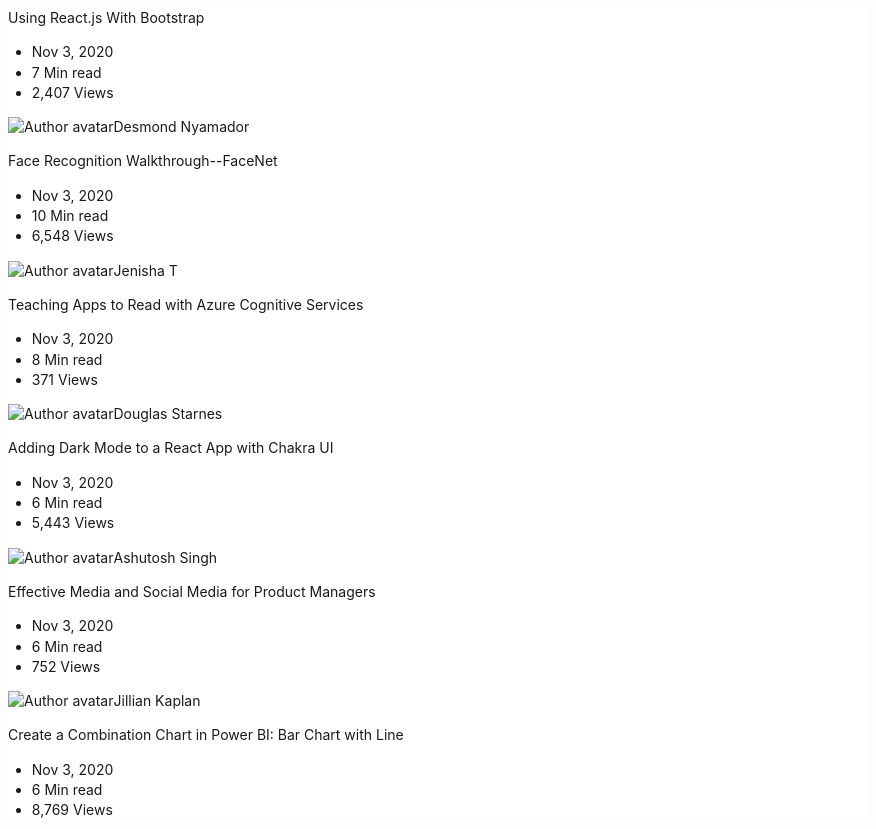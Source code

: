 <a href="using-react-2.html" class="jsx-4279469256"></a>

Using React.js With Bootstrap

-   Nov 3, 2020
-   7 Min read
-   2,407 Views

<img src="../../pluralsight.imgix.net/author/lg/7fc26c97-d391-471d-819e-0695a0c8c46d.jpg" alt="Author avatar" class="jsx-4279469256" /><span class="jsx-4279469256 author-name">Desmond Nyamador</span>

<a href="face-recognition-walkthrough-facenet.html" class="jsx-4279469256"></a>

Face Recognition Walkthrough--FaceNet

-   Nov 3, 2020
-   10 Min read
-   6,548 Views

<img src="../../pluralsight.imgix.net/author/default.jpg" alt="Author avatar" class="jsx-4279469256" /><span class="jsx-4279469256 author-name">Jenisha T</span>

<a href="teaching-apps-to-read-with-azure-cognitive-services.html" class="jsx-4279469256"></a>

Teaching Apps to Read with Azure Cognitive Services

-   Nov 3, 2020
-   8 Min read
-   371 Views

<img src="../../pluralsight.imgix.net/author/lg/6455207a-ea14-4964-af40-b569f06f122e.jpg" alt="Author avatar" class="jsx-4279469256" /><span class="jsx-4279469256 author-name">Douglas Starnes</span>

<a href="adding-dark-mode-to-a-react-app-with-chakra-ui.html" class="jsx-4279469256"></a>

Adding Dark Mode to a React App with Chakra UI

-   Nov 3, 2020
-   6 Min read
-   5,443 Views

<img src="../../pluralsight.imgix.net/author/lg/330d16ca-90a4-4029-89e6-bf3ff9456993.jpg" alt="Author avatar" class="jsx-4279469256" /><span class="jsx-4279469256 author-name">Ashutosh Singh</span>

<a href="effective-media-and-social-media-for-product-managers.html" class="jsx-4279469256"></a>

Effective Media and Social Media for Product Managers

-   Nov 3, 2020
-   6 Min read
-   752 Views

<img src="../../pluralsight.imgix.net/author/lg/99a500ba-46c4-476e-a0f9-0db012125da9.jpg" alt="Author avatar" class="jsx-4279469256" /><span class="jsx-4279469256 author-name">Jillian Kaplan</span>

<a href="create-a-combination-chart-in-power-bi_-bar-chart-with-line.html" class="jsx-4279469256"></a>

Create a Combination Chart in Power BI: Bar Chart with Line

-   Nov 3, 2020
-   6 Min read
-   8,769 Views
